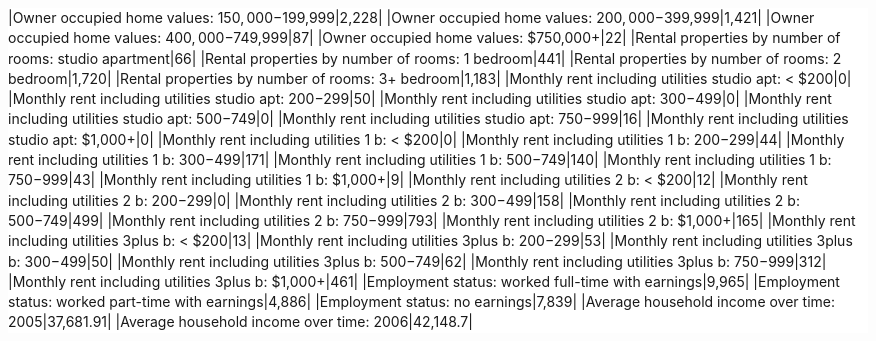 |Owner occupied home values: $150,000-$199,999|2,228|
|Owner occupied home values: $200,000-$399,999|1,421|
|Owner occupied home values: $400,000-$749,999|87|
|Owner occupied home values: $750,000+|22|
|Rental properties by number of rooms: studio apartment|66|
|Rental properties by number of rooms: 1 bedroom|441|
|Rental properties by number of rooms: 2 bedroom|1,720|
|Rental properties by number of rooms: 3+ bedroom|1,183|
|Monthly rent including utilities studio apt: < $200|0|
|Monthly rent including utilities studio apt: $200-$299|50|
|Monthly rent including utilities studio apt: $300-$499|0|
|Monthly rent including utilities studio apt: $500-$749|0|
|Monthly rent including utilities studio apt: $750-$999|16|
|Monthly rent including utilities studio apt: $1,000+|0|
|Monthly rent including utilities 1 b: < $200|0|
|Monthly rent including utilities 1 b: $200-$299|44|
|Monthly rent including utilities 1 b: $300-$499|171|
|Monthly rent including utilities 1 b: $500-$749|140|
|Monthly rent including utilities 1 b: $750-$999|43|
|Monthly rent including utilities 1 b: $1,000+|9|
|Monthly rent including utilities 2 b: < $200|12|
|Monthly rent including utilities 2 b: $200-$299|0|
|Monthly rent including utilities 2 b: $300-$499|158|
|Monthly rent including utilities 2 b: $500-$749|499|
|Monthly rent including utilities 2 b: $750-$999|793|
|Monthly rent including utilities 2 b: $1,000+|165|
|Monthly rent including utilities 3plus b: < $200|13|
|Monthly rent including utilities 3plus b: $200-$299|53|
|Monthly rent including utilities 3plus b: $300-$499|50|
|Monthly rent including utilities 3plus b: $500-$749|62|
|Monthly rent including utilities 3plus b: $750-$999|312|
|Monthly rent including utilities 3plus b: $1,000+|461|
|Employment status: worked full-time with earnings|9,965|
|Employment status: worked part-time with earnings|4,886|
|Employment status: no earnings|7,839|
|Average household income over time: 2005|37,681.91|
|Average household income over time: 2006|42,148.7|